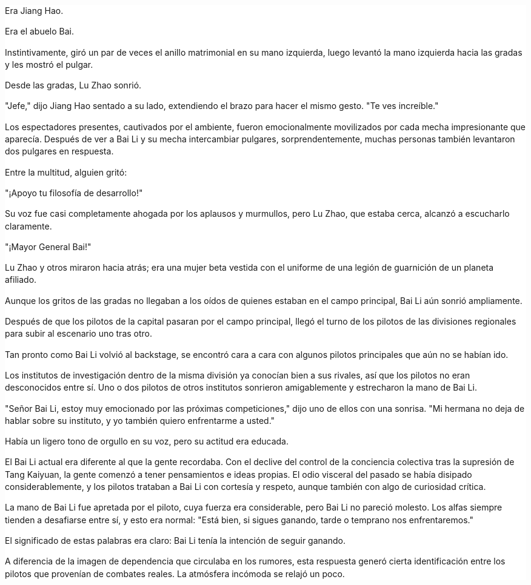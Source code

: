 Era Jiang Hao.

Era el abuelo Bai.

Instintivamente, giró un par de veces el anillo matrimonial en su mano izquierda, luego levantó la mano izquierda hacia las gradas y les mostró el pulgar.

Desde las gradas, Lu Zhao sonrió.

"Jefe," dijo Jiang Hao sentado a su lado, extendiendo el brazo para hacer el mismo gesto. "Te ves increíble."

Los espectadores presentes, cautivados por el ambiente, fueron emocionalmente movilizados por cada mecha impresionante que aparecía. Después de ver a Bai Li y su mecha intercambiar pulgares, sorprendentemente, muchas personas también levantaron dos pulgares en respuesta.

Entre la multitud, alguien gritó:

"¡Apoyo tu filosofía de desarrollo!"

Su voz fue casi completamente ahogada por los aplausos y murmullos, pero Lu Zhao, que estaba cerca, alcanzó a escucharlo claramente.

"¡Mayor General Bai!"

Lu Zhao y otros miraron hacia atrás; era una mujer beta vestida con el uniforme de una legión de guarnición de un planeta afiliado.

Aunque los gritos de las gradas no llegaban a los oídos de quienes estaban en el campo principal, Bai Li aún sonrió ampliamente.

Después de que los pilotos de la capital pasaran por el campo principal, llegó el turno de los pilotos de las divisiones regionales para subir al escenario uno tras otro.

Tan pronto como Bai Li volvió al backstage, se encontró cara a cara con algunos pilotos principales que aún no se habían ido.

Los institutos de investigación dentro de la misma división ya conocían bien a sus rivales, así que los pilotos no eran desconocidos entre sí. Uno o dos pilotos de otros institutos sonrieron amigablemente y estrecharon la mano de Bai Li.

"Señor Bai Li, estoy muy emocionado por las próximas competiciones," dijo uno de ellos con una sonrisa. "Mi hermana no deja de hablar sobre su instituto, y yo también quiero enfrentarme a usted."

Había un ligero tono de orgullo en su voz, pero su actitud era educada.

El Bai Li actual era diferente al que la gente recordaba. Con el declive del control de la conciencia colectiva tras la supresión de Tang Kaiyuan, la gente comenzó a tener pensamientos e ideas propias. El odio visceral del pasado se había disipado considerablemente, y los pilotos trataban a Bai Li con cortesía y respeto, aunque también con algo de curiosidad crítica.

La mano de Bai Li fue apretada por el piloto, cuya fuerza era considerable, pero Bai Li no pareció molesto. Los alfas siempre tienden a desafiarse entre sí, y esto era normal: "Está bien, si sigues ganando, tarde o temprano nos enfrentaremos."

El significado de estas palabras era claro: Bai Li tenía la intención de seguir ganando.

A diferencia de la imagen de dependencia que circulaba en los rumores, esta respuesta generó cierta identificación entre los pilotos que provenían de combates reales. La atmósfera incómoda se relajó un poco.
